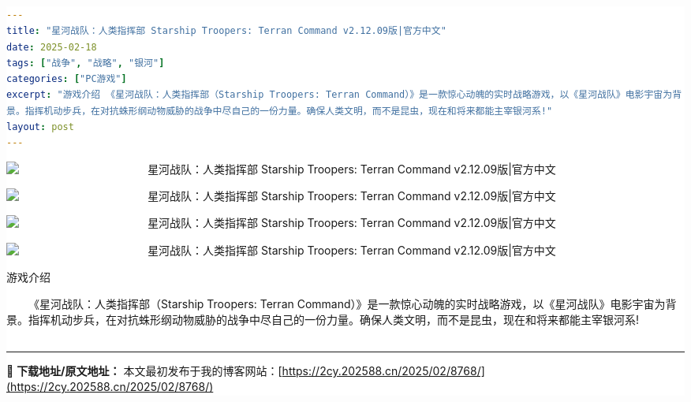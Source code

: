 ```yaml
---
title: "星河战队：人类指挥部 Starship Troopers: Terran Command v2.12.09版|官方中文"
date: 2025-02-18
tags: ["战争", "战略", "银河"]
categories: ["PC游戏"]
excerpt: "游戏介绍 《星河战队：人类指挥部（Starship Troopers: Terran Command）》是一款惊心动魄的实时战略游戏，以《星河战队》电影宇宙为背景。指挥机动步兵，在对抗蛛形纲动物威胁的战争中尽自己的一份力量。确保人类文明，而不是昆虫，现在和将来都能主宰银河系!"
layout: post
---
```


<div></div>
<div>
<p style="text-align: center;"><img style="display: block; margin-left: auto; margin-right: auto; width: 100%; height: auto;" src="https://2cy.202588.cn/wp-content/uploads/2025/02/20250218_67b4701d11c9c.webp" alt="星河战队：人类指挥部 Starship Troopers: Terran Command v2.12.09版|官方中文" /></p>
<p style="text-align: center;"><img style="display: block; margin-left: auto; margin-right: auto; width: 100%; height: auto;" src="https://2cy.202588.cn/wp-content/uploads/2025/02/20250218_67b4701d5285e.webp" alt="星河战队：人类指挥部 Starship Troopers: Terran Command v2.12.09版|官方中文" /></p>
<p style="text-align: center;"><img style="display: block; margin-left: auto; margin-right: auto; width: 100%; height: auto;" src="https://2cy.202588.cn/wp-content/uploads/2025/02/20250218_67b4701d91754.webp" alt="星河战队：人类指挥部 Starship Troopers: Terran Command v2.12.09版|官方中文" /></p>
<p style="text-align: center;"><img style="display: block; margin-left: auto; margin-right: auto; width: 100%; height: auto;" src="https://2cy.202588.cn/wp-content/uploads/2025/02/20250218_67b4701dcadf0.webp" alt="星河战队：人类指挥部 Starship Troopers: Terran Command v2.12.09版|官方中文" /></p>
游戏介绍
<p style="white-space: normal; text-indent: 2em; text-align: left;">《星河战队：人类指挥部（Starship Troopers: Terran Command）》是一款惊心动魄的实时战略游戏，以《星河战队》电影宇宙为背景。指挥机动步兵，在对抗蛛形纲动物威胁的战争中尽自己的一份力量。确保人类文明，而不是昆虫，现在和将来都能主宰银河系!</p>

<h2 style="white-space: normal; text-indent: 2em; text-align: left;"></h2>
</div>

---
📖 **下载地址/原文地址：** 本文最初发布于我的博客网站：[https://2cy.202588.cn/2025/02/8768/](https://2cy.202588.cn/2025/02/8768/)
